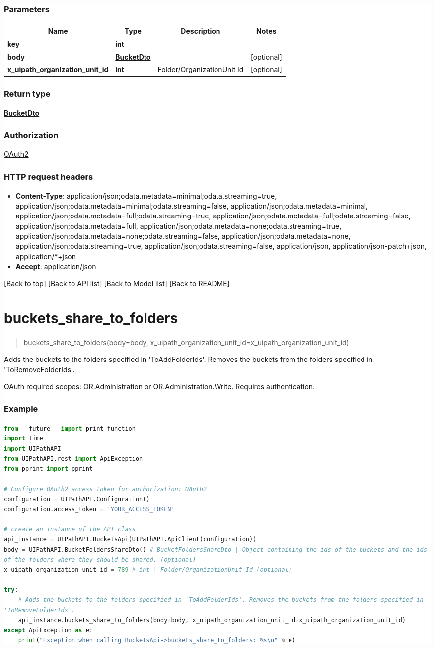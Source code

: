 ### Parameters

Name | Type | Description  | Notes
------------- | ------------- | ------------- | -------------
 **key** | **int**|  | 
 **body** | [**BucketDto**](BucketDto.md)|  | [optional] 
 **x_uipath_organization_unit_id** | **int**| Folder/OrganizationUnit Id | [optional] 

### Return type

[**BucketDto**](BucketDto.md)

### Authorization

[OAuth2](../README.md#OAuth2)

### HTTP request headers

 - **Content-Type**: application/json;odata.metadata=minimal;odata.streaming=true, application/json;odata.metadata=minimal;odata.streaming=false, application/json;odata.metadata=minimal, application/json;odata.metadata=full;odata.streaming=true, application/json;odata.metadata=full;odata.streaming=false, application/json;odata.metadata=full, application/json;odata.metadata=none;odata.streaming=true, application/json;odata.metadata=none;odata.streaming=false, application/json;odata.metadata=none, application/json;odata.streaming=true, application/json;odata.streaming=false, application/json, application/json-patch+json, application/*+json
 - **Accept**: application/json

[[Back to top]](#) [[Back to API list]](../README.md#documentation-for-api-endpoints) [[Back to Model list]](../README.md#documentation-for-models) [[Back to README]](../README.md)

# **buckets_share_to_folders**
> buckets_share_to_folders(body=body, x_uipath_organization_unit_id=x_uipath_organization_unit_id)

Adds the buckets to the folders specified in 'ToAddFolderIds'. Removes the buckets from the folders specified in 'ToRemoveFolderIds'.

OAuth required scopes: OR.Administration or OR.Administration.Write.  Requires authentication.

### Example
```python
from __future__ import print_function
import time
import UIPathAPI
from UIPathAPI.rest import ApiException
from pprint import pprint

# Configure OAuth2 access token for authorization: OAuth2
configuration = UIPathAPI.Configuration()
configuration.access_token = 'YOUR_ACCESS_TOKEN'

# create an instance of the API class
api_instance = UIPathAPI.BucketsApi(UIPathAPI.ApiClient(configuration))
body = UIPathAPI.BucketFoldersShareDto() # BucketFoldersShareDto | Object containing the ids of the buckets and the ids of the folders where they should be shared. (optional)
x_uipath_organization_unit_id = 789 # int | Folder/OrganizationUnit Id (optional)

try:
    # Adds the buckets to the folders specified in 'ToAddFolderIds'. Removes the buckets from the folders specified in 'ToRemoveFolderIds'.
    api_instance.buckets_share_to_folders(body=body, x_uipath_organization_unit_id=x_uipath_organization_unit_id)
except ApiException as e:
    print("Exception when calling BucketsApi->buckets_share_to_folders: %s\n" % e)
```
